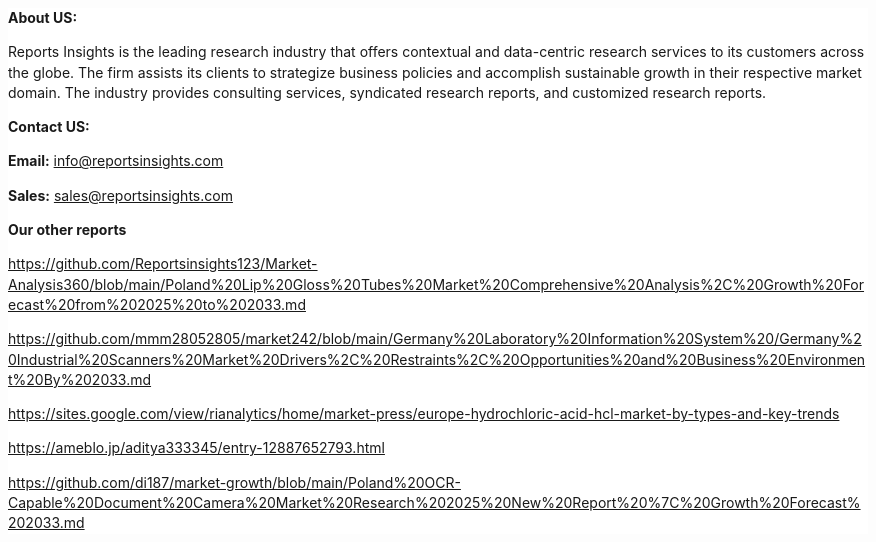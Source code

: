 <strong><strong>About US</strong>:</strong>

Reports Insights is the leading research industry that offers contextual and data-centric research services to its customers across the globe. The firm assists its clients to strategize business policies and accomplish sustainable growth in their respective market domain. The industry provides consulting services, syndicated research reports, and customized research reports.

<strong>Contact US:</strong>

<p class=""""><b>Email:</b> <a href=mailto:info@reportsinsights.com>info@reportsinsights.com</a></p>
<p class=""""><b>Sales:</b> <a href=mailto:sales@reportsinsights.com>sales@reportsinsights.com</a></p>

<strong>Our other reports</strong>

<a href=https://github.com/Reportsinsights123/Market-Analysis360/blob/main/Poland%20Lip%20Gloss%20Tubes%20Market%20Comprehensive%20Analysis%2C%20Growth%20Forecast%20from%202025%20to%202033.md>https://github.com/Reportsinsights123/Market-Analysis360/blob/main/Poland%20Lip%20Gloss%20Tubes%20Market%20Comprehensive%20Analysis%2C%20Growth%20Forecast%20from%202025%20to%202033.md</a>

<a href=https://github.com/mmm28052805/market242/blob/main/Germany%20Laboratory%20Information%20System%20/Germany%20Industrial%20Scanners%20Market%20Drivers%2C%20Restraints%2C%20Opportunities%20and%20Business%20Environment%20By%202033.md>https://github.com/mmm28052805/market242/blob/main/Germany%20Laboratory%20Information%20System%20/Germany%20Industrial%20Scanners%20Market%20Drivers%2C%20Restraints%2C%20Opportunities%20and%20Business%20Environment%20By%202033.md</a>

<a href=https://sites.google.com/view/rianalytics/home/market-press/europe-hydrochloric-acid-hcl-market-by-types-and-key-trends>https://sites.google.com/view/rianalytics/home/market-press/europe-hydrochloric-acid-hcl-market-by-types-and-key-trends</a>

<a href=https://ameblo.jp/aditya333345/entry-12887652793.html>https://ameblo.jp/aditya333345/entry-12887652793.html</a>

<a href=https://github.com/di187/market-growth/blob/main/Poland%20OCR-Capable%20Document%20Camera%20Market%20Research%202025%20New%20Report%20%7C%20Growth%20Forecast%202033.md>https://github.com/di187/market-growth/blob/main/Poland%20OCR-Capable%20Document%20Camera%20Market%20Research%202025%20New%20Report%20%7C%20Growth%20Forecast%202033.md</a>
